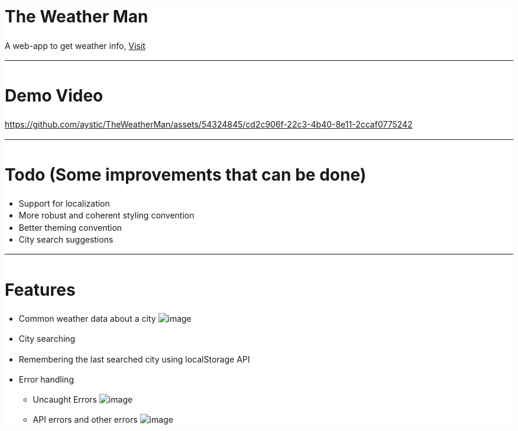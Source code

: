 # The Weather Man

A web-app to get weather info, [Visit](https://the-weather-man.vercel.app/)

---

# Demo Video

https://github.com/aystic/TheWeatherMan/assets/54324845/cd2c906f-22c3-4b40-8e11-2ccaf0775242

---

# Todo (Some improvements that can be done)

- Support for localization
- More robust and coherent styling convention
- Better theming convention
- City search suggestions

---

# Features

- Common weather data about a city
  <img width="1461" alt="image" src="https://github.com/aystic/TheWeatherMan/assets/54324845/faed07fc-4cd0-492c-a654-3ed9f3e8f834">

- City searching
- Remembering the last searched city using localStorage API
- Error handling

  - Uncaught Errors
    <img width="1461" alt="image" src="https://github.com/aystic/TheWeatherMan/assets/54324845/f6867ea5-51ed-421f-8511-2db964066ab2">

  - API errors and other errors
    <img width="1461" alt="image" src="https://github.com/aystic/TheWeatherMan/assets/54324845/1f79387d-44de-41eb-be31-a66edd09bf1e">
